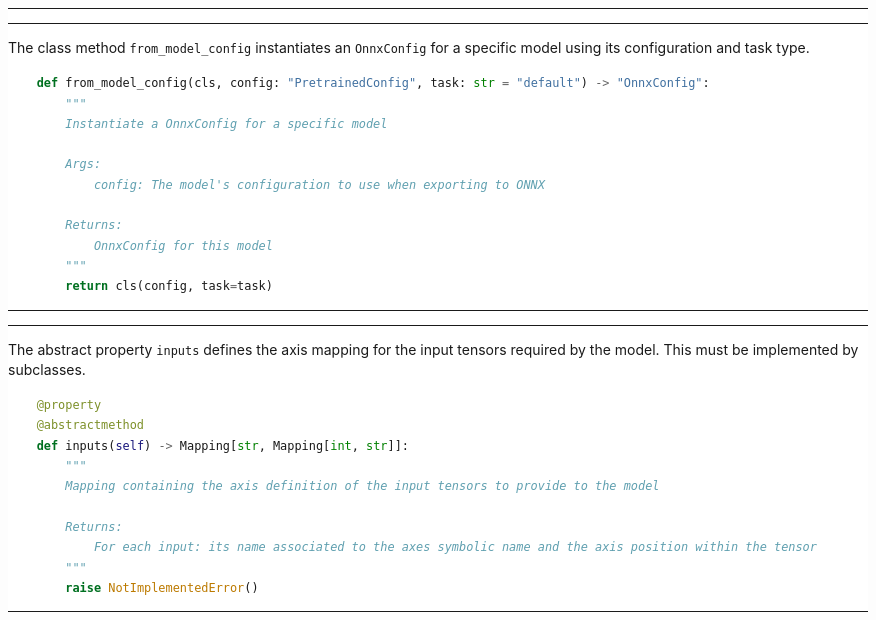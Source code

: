 ```python

```

---

</SwmSnippet>

<SwmSnippet path="/src/transformers/onnx/config.py" line="128">

---

The class method <SwmToken path="src/transformers/onnx/config.py" pos="128:3:3" line-data="    def from_model_config(cls, config: &quot;PretrainedConfig&quot;, task: str = &quot;default&quot;) -&gt; &quot;OnnxConfig&quot;:">`from_model_config`</SwmToken> instantiates an <SwmToken path="src/transformers/onnx/config.py" pos="128:31:31" line-data="    def from_model_config(cls, config: &quot;PretrainedConfig&quot;, task: str = &quot;default&quot;) -&gt; &quot;OnnxConfig&quot;:">`OnnxConfig`</SwmToken> for a specific model using its configuration and task type.

```python
    def from_model_config(cls, config: "PretrainedConfig", task: str = "default") -> "OnnxConfig":
        """
        Instantiate a OnnxConfig for a specific model

        Args:
            config: The model's configuration to use when exporting to ONNX

        Returns:
            OnnxConfig for this model
        """
        return cls(config, task=task)
```

---

</SwmSnippet>

<SwmSnippet path="/src/transformers/onnx/config.py" line="140">

---

The abstract property <SwmToken path="src/transformers/onnx/config.py" pos="142:3:3" line-data="    def inputs(self) -&gt; Mapping[str, Mapping[int, str]]:">`inputs`</SwmToken> defines the axis mapping for the input tensors required by the model. This must be implemented by subclasses.

```python
    @property
    @abstractmethod
    def inputs(self) -> Mapping[str, Mapping[int, str]]:
        """
        Mapping containing the axis definition of the input tensors to provide to the model

        Returns:
            For each input: its name associated to the axes symbolic name and the axis position within the tensor
        """
        raise NotImplementedError()
```

---